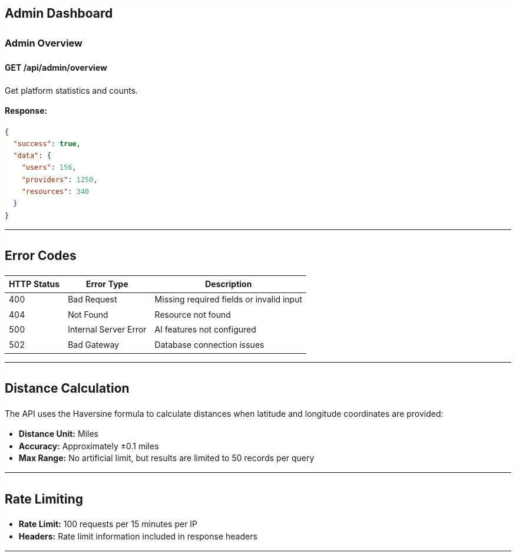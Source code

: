 
## Admin Dashboard

### Admin Overview

#### GET /api/admin/overview
Get platform statistics and counts.

**Response:**
```json
{
  "success": true,
  "data": {
    "users": 156,
    "providers": 1250,
    "resources": 340
  }
}
```

---

## Error Codes

| HTTP Status | Error Type | Description |
|------------|------------|-------------|
| 400 | Bad Request | Missing required fields or invalid input |
| 404 | Not Found | Resource not found |
| 500 | Internal Server Error | AI features not configured |
| 502 | Bad Gateway | Database connection issues |

---

## Distance Calculation

The API uses the Haversine formula to calculate distances when latitude and longitude coordinates are provided:

- **Distance Unit:** Miles
- **Accuracy:** Approximately ±0.1 miles
- **Max Range:** No artificial limit, but results are limited to 50 records per query

---

## Rate Limiting

- **Rate Limit:** 100 requests per 15 minutes per IP
- **Headers:** Rate limit information included in response headers

---